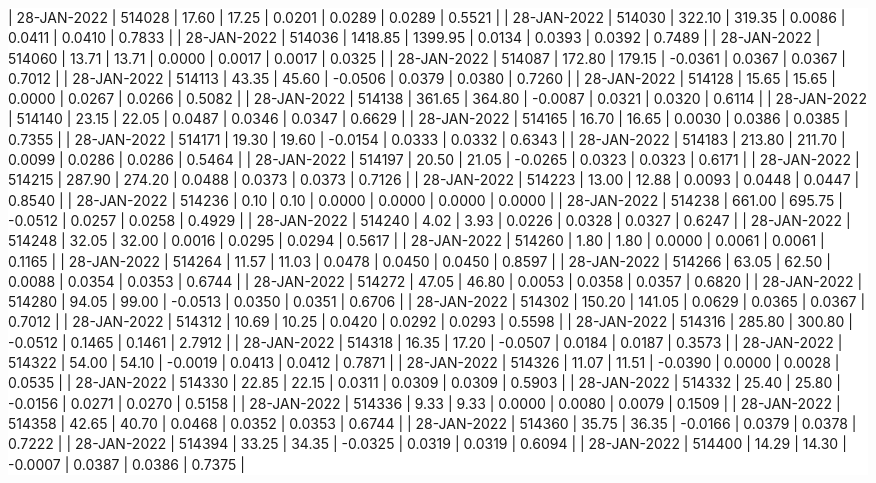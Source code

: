 | 28-JAN-2022 | 514028 | 17.60 | 17.25 | 0.0201 | 0.0289 | 0.0289 | 0.5521 |
| 28-JAN-2022 | 514030 | 322.10 | 319.35 | 0.0086 | 0.0411 | 0.0410 | 0.7833 |
| 28-JAN-2022 | 514036 | 1418.85 | 1399.95 | 0.0134 | 0.0393 | 0.0392 | 0.7489 |
| 28-JAN-2022 | 514060 | 13.71 | 13.71 | 0.0000 | 0.0017 | 0.0017 | 0.0325 |
| 28-JAN-2022 | 514087 | 172.80 | 179.15 | -0.0361 | 0.0367 | 0.0367 | 0.7012 |
| 28-JAN-2022 | 514113 | 43.35 | 45.60 | -0.0506 | 0.0379 | 0.0380 | 0.7260 |
| 28-JAN-2022 | 514128 | 15.65 | 15.65 | 0.0000 | 0.0267 | 0.0266 | 0.5082 |
| 28-JAN-2022 | 514138 | 361.65 | 364.80 | -0.0087 | 0.0321 | 0.0320 | 0.6114 |
| 28-JAN-2022 | 514140 | 23.15 | 22.05 | 0.0487 | 0.0346 | 0.0347 | 0.6629 |
| 28-JAN-2022 | 514165 | 16.70 | 16.65 | 0.0030 | 0.0386 | 0.0385 | 0.7355 |
| 28-JAN-2022 | 514171 | 19.30 | 19.60 | -0.0154 | 0.0333 | 0.0332 | 0.6343 |
| 28-JAN-2022 | 514183 | 213.80 | 211.70 | 0.0099 | 0.0286 | 0.0286 | 0.5464 |
| 28-JAN-2022 | 514197 | 20.50 | 21.05 | -0.0265 | 0.0323 | 0.0323 | 0.6171 |
| 28-JAN-2022 | 514215 | 287.90 | 274.20 | 0.0488 | 0.0373 | 0.0373 | 0.7126 |
| 28-JAN-2022 | 514223 | 13.00 | 12.88 | 0.0093 | 0.0448 | 0.0447 | 0.8540 |
| 28-JAN-2022 | 514236 | 0.10 | 0.10 | 0.0000 | 0.0000 | 0.0000 | 0.0000 |
| 28-JAN-2022 | 514238 | 661.00 | 695.75 | -0.0512 | 0.0257 | 0.0258 | 0.4929 |
| 28-JAN-2022 | 514240 | 4.02 | 3.93 | 0.0226 | 0.0328 | 0.0327 | 0.6247 |
| 28-JAN-2022 | 514248 | 32.05 | 32.00 | 0.0016 | 0.0295 | 0.0294 | 0.5617 |
| 28-JAN-2022 | 514260 | 1.80 | 1.80 | 0.0000 | 0.0061 | 0.0061 | 0.1165 |
| 28-JAN-2022 | 514264 | 11.57 | 11.03 | 0.0478 | 0.0450 | 0.0450 | 0.8597 |
| 28-JAN-2022 | 514266 | 63.05 | 62.50 | 0.0088 | 0.0354 | 0.0353 | 0.6744 |
| 28-JAN-2022 | 514272 | 47.05 | 46.80 | 0.0053 | 0.0358 | 0.0357 | 0.6820 |
| 28-JAN-2022 | 514280 | 94.05 | 99.00 | -0.0513 | 0.0350 | 0.0351 | 0.6706 |
| 28-JAN-2022 | 514302 | 150.20 | 141.05 | 0.0629 | 0.0365 | 0.0367 | 0.7012 |
| 28-JAN-2022 | 514312 | 10.69 | 10.25 | 0.0420 | 0.0292 | 0.0293 | 0.5598 |
| 28-JAN-2022 | 514316 | 285.80 | 300.80 | -0.0512 | 0.1465 | 0.1461 | 2.7912 |
| 28-JAN-2022 | 514318 | 16.35 | 17.20 | -0.0507 | 0.0184 | 0.0187 | 0.3573 |
| 28-JAN-2022 | 514322 | 54.00 | 54.10 | -0.0019 | 0.0413 | 0.0412 | 0.7871 |
| 28-JAN-2022 | 514326 | 11.07 | 11.51 | -0.0390 | 0.0000 | 0.0028 | 0.0535 |
| 28-JAN-2022 | 514330 | 22.85 | 22.15 | 0.0311 | 0.0309 | 0.0309 | 0.5903 |
| 28-JAN-2022 | 514332 | 25.40 | 25.80 | -0.0156 | 0.0271 | 0.0270 | 0.5158 |
| 28-JAN-2022 | 514336 | 9.33 | 9.33 | 0.0000 | 0.0080 | 0.0079 | 0.1509 |
| 28-JAN-2022 | 514358 | 42.65 | 40.70 | 0.0468 | 0.0352 | 0.0353 | 0.6744 |
| 28-JAN-2022 | 514360 | 35.75 | 36.35 | -0.0166 | 0.0379 | 0.0378 | 0.7222 |
| 28-JAN-2022 | 514394 | 33.25 | 34.35 | -0.0325 | 0.0319 | 0.0319 | 0.6094 |
| 28-JAN-2022 | 514400 | 14.29 | 14.30 | -0.0007 | 0.0387 | 0.0386 | 0.7375 |